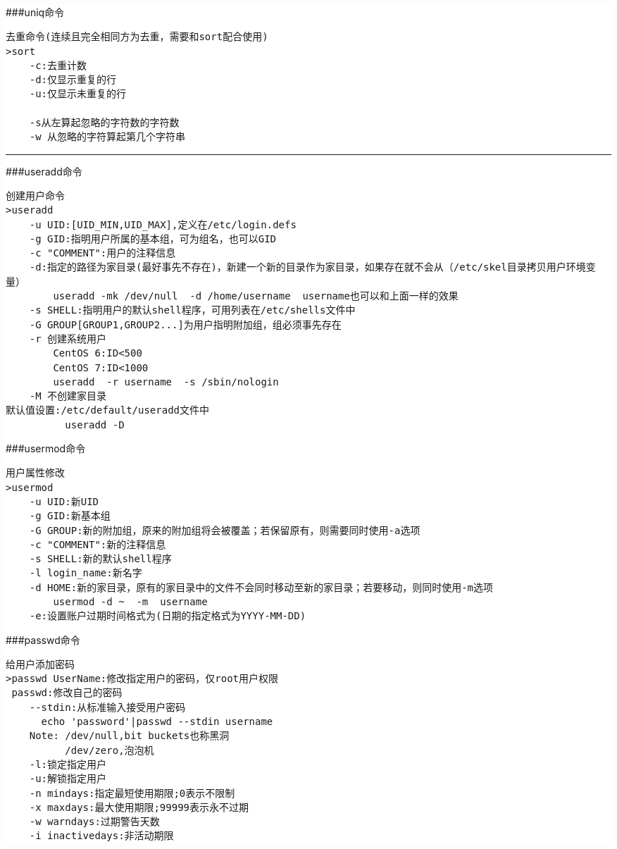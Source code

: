 ###uniq命令
<pre>
去重命令(连续且完全相同方为去重，需要和sort配合使用)
>sort
    -c:去重计数
    -d:仅显示重复的行
    -u:仅显示未重复的行

    -s从左算起忽略的字符数的字符数
    -w 从忽略的字符算起第几个字符串
</pre>
-------------------------------------------------------------
###useradd命令
<pre>
创建用户命令
>useradd
    -u UID:[UID_MIN,UID_MAX],定义在/etc/login.defs
    -g GID:指明用户所属的基本组，可为组名，也可以GID
    -c "COMMENT":用户的注释信息
    -d:指定的路径为家目录(最好事先不存在)，新建一个新的目录作为家目录，如果存在就不会从（/etc/skel目录拷贝用户环境变量）
        useradd -mk /dev/null  -d /home/username  username也可以和上面一样的效果
    -s SHELL:指明用户的默认shell程序，可用列表在/etc/shells文件中
    -G GROUP[GROUP1,GROUP2...]为用户指明附加组，组必须事先存在
    -r 创建系统用户
        CentOS 6:ID<500
        CentOS 7:ID<1000
        useradd  -r username  -s /sbin/nologin 
    -M 不创建家目录
默认值设置:/etc/default/useradd文件中
          useradd -D
</pre>

###usermod命令
<pre>
用户属性修改
>usermod
    -u UID:新UID
    -g GID:新基本组
    -G GROUP:新的附加组，原来的附加组将会被覆盖；若保留原有，则需要同时使用-a选项
    -c "COMMENT":新的注释信息
    -s SHELL:新的默认shell程序
    -l login_name:新名字
    -d HOME:新的家目录，原有的家目录中的文件不会同时移动至新的家目录；若要移动，则同时使用-m选项
        usermod -d ~  -m  username 
    -e:设置账户过期时间格式为(日期的指定格式为YYYY-MM-DD)
</pre>

###passwd命令
<pre>
给用户添加密码
>passwd UserName:修改指定用户的密码，仅root用户权限
 passwd:修改自己的密码
    --stdin:从标准输入接受用户密码
      echo 'password'|passwd --stdin username
    Note: /dev/null,bit buckets也称黑洞
          /dev/zero,泡泡机
    -l:锁定指定用户
    -u:解锁指定用户
    -n mindays:指定最短使用期限;0表示不限制
    -x maxdays:最大使用期限;99999表示永不过期
    -w warndays:过期警告天数
    -i inactivedays:非活动期限
</pre>
